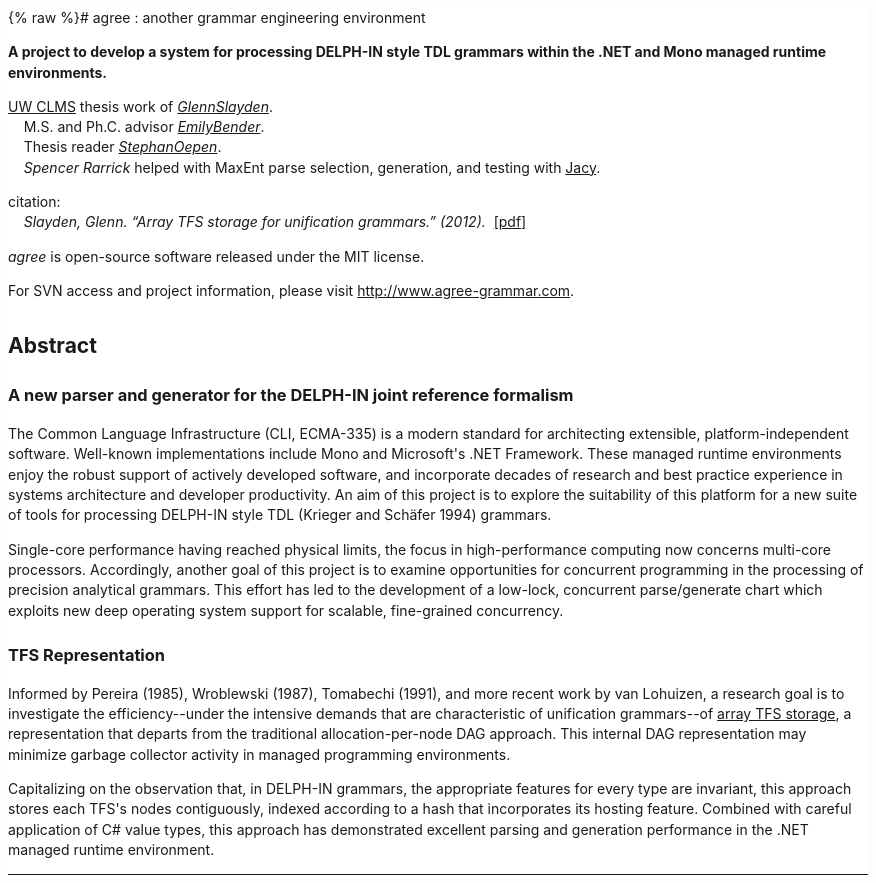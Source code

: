 {% raw %}# agree : another grammar engineering environment

**A project to develop a system for processing DELPH-IN style TDL
grammars within the .NET and Mono managed runtime environments.**

[UW CLMS](http://www.compling.uw.edu/) thesis work of *[GlennSlayden](https://blog.inductorsoftware.com/docsproto/tools/GlennSlayden)*.<br/>
&nbsp; &nbsp; M.S. and Ph.C. advisor *[EmilyBender](https://blog.inductorsoftware.com/docsproto/tools/EmilyBender)*.<br/>
&nbsp; &nbsp; Thesis reader *[StephanOepen](https://blog.inductorsoftware.com/docsproto/tools/StephanOepen)*.<br/>
&nbsp; &nbsp; *Spencer Rarrick* helped with MaxEnt parse selection, generation, and testing with [Jacy](https://blog.inductorsoftware.com/docsproto/grammars/JacyTop).<br/>

citation:<br>
&nbsp; &nbsp; *Slayden, Glenn. “Array TFS storage for unification grammars.” (2012).* &nbsp;[[pdf]](https://digital.lib.washington.edu/researchworks/bitstream/handle/1773/20770/Slayden_washington_0250O_10255.pdf)<br/>

*agree* is open-source software released under the MIT license. 

For SVN access and project information, please visit http://www.agree-grammar.com.

## Abstract

### A new parser and generator for the DELPH-IN joint reference formalism

The Common Language Infrastructure (CLI, ECMA-335) is a modern standard
for architecting extensible, platform-independent software. Well-known
implementations include Mono and Microsoft's .NET Framework. These
managed runtime environments enjoy the robust support of actively
developed software, and incorporate decades of research and best
practice experience in systems architecture and developer productivity.
An aim of this project is to explore the suitability of this platform
for a new suite of tools for processing DELPH-IN style TDL (Krieger and
Schäfer 1994) grammars.

Single-core performance having reached physical limits, the focus in
high-performance computing now concerns multi-core processors.
Accordingly, another goal of this project is to examine opportunities
for concurrent programming in the processing of precision analytical
grammars. This effort has led to the development of a low-lock,
concurrent parse/generate chart which exploits new deep operating system
support for scalable, fine-grained concurrency.

### TFS Representation

Informed by Pereira (1985), Wroblewski (1987), Tomabechi (1991), and
more recent work by van Lohuizen, a research goal is to investigate the
efficiency--under the intensive demands that are characteristic of
unification grammars--of [array TFS
storage](http://www.glennslayden.com/pubs/slayden-2012-array-TFS.pdf), a
representation that departs from the traditional allocation-per-node DAG
approach. This internal DAG representation may minimize garbage
collector activity in managed programming environments.

Capitalizing on the observation that, in DELPH-IN grammars, the
appropriate features for every type are invariant, this approach stores
each TFS's nodes contiguously, indexed according to a hash that
incorporates its hosting feature. Combined with careful application of
C\# value types, this approach has demonstrated excellent parsing and
generation performance in the .NET managed runtime environment.

* * *
